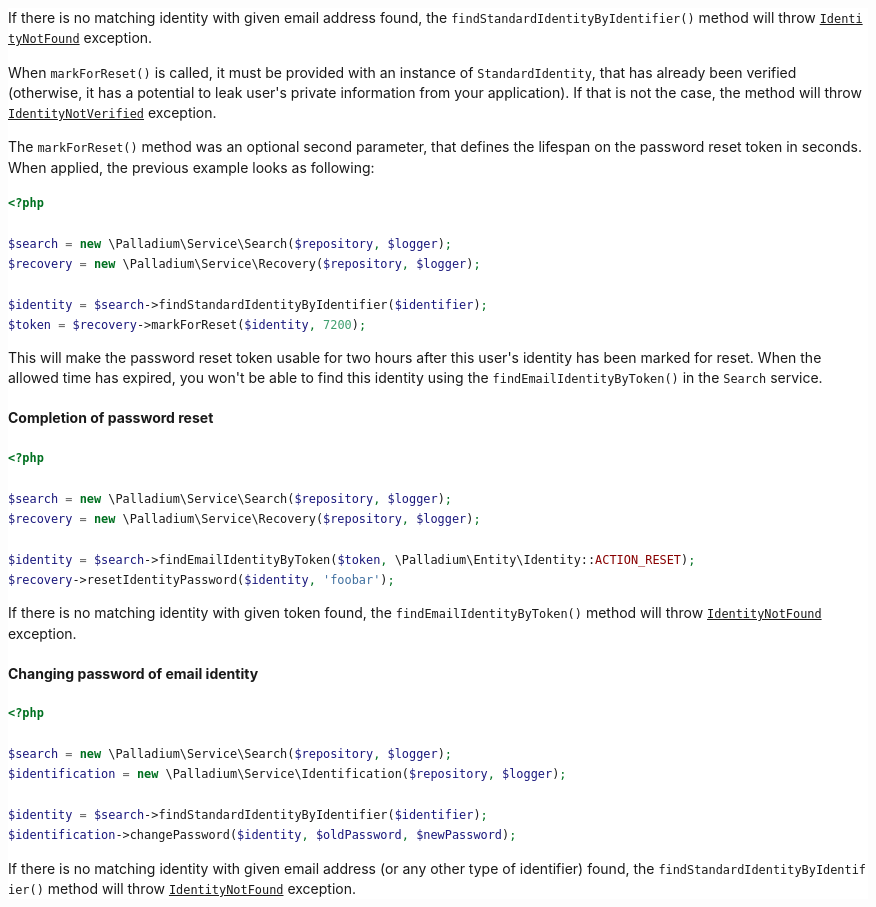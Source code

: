 If there is no matching identity with given email address found, the `findStandardIdentityByIdentifier()` method will throw [`IdentityNotFound`](https://github.com/teresko/palladium/blob/master/src/Palladium/Exception/IdentityNotFound.php) exception.

When `markForReset()` is called, it must be provided with an instance of `StandardIdentity`, that has already been verified (otherwise, it has a potential to leak user's private information from your application). If that is not the case, the method will throw [`IdentityNotVerified`](https://github.com/teresko/palladium/blob/master/src/Palladium/Exception/IdentityNotVerified.php) exception.

The `markForReset()` method was an optional second parameter, that defines the lifespan on the password reset token in seconds. When applied, the previous example looks as following:

```php
<?php

$search = new \Palladium\Service\Search($repository, $logger);
$recovery = new \Palladium\Service\Recovery($repository, $logger);

$identity = $search->findStandardIdentityByIdentifier($identifier);
$token = $recovery->markForReset($identity, 7200);
```

This will make the password reset token usable for two hours after this user's identity has been marked for reset. When the allowed time has expired, you won't be able to find this identity using the `findEmailIdentityByToken()` in the `Search` service.

#### Completion of password reset

```php
<?php

$search = new \Palladium\Service\Search($repository, $logger);
$recovery = new \Palladium\Service\Recovery($repository, $logger);

$identity = $search->findEmailIdentityByToken($token, \Palladium\Entity\Identity::ACTION_RESET);
$recovery->resetIdentityPassword($identity, 'foobar');
```

If there is no matching identity with given token found, the `findEmailIdentityByToken()` method will throw [`IdentityNotFound`](https://github.com/teresko/palladium/blob/master/src/Palladium/Exception/IdentityNotFound.php) exception.

#### Changing password of email identity

```php
<?php

$search = new \Palladium\Service\Search($repository, $logger);
$identification = new \Palladium\Service\Identification($repository, $logger);

$identity = $search->findStandardIdentityByIdentifier($identifier);
$identification->changePassword($identity, $oldPassword, $newPassword);
```

If there is no matching identity with given email address (or any other type of identifier) found, the `findStandardIdentityByIdentifier()` method will throw [`IdentityNotFound`](https://github.com/teresko/palladium/blob/master/src/Palladium/Exception/IdentityNotFound.php) exception.
